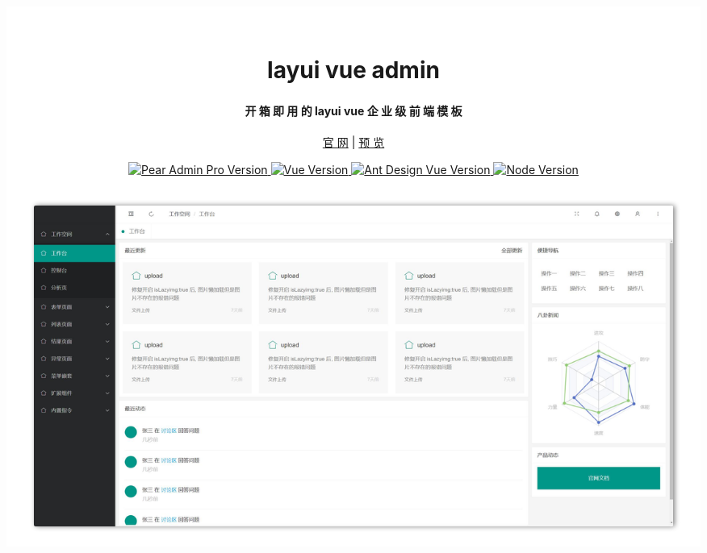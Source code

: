 <div align="center">
<br/>

  <h1 align="center">
    layui vue admin
  </h1>

  <h4 align="center">
     开 箱 即 用 的 layui vue 企 业 级 前 端 模 板
  </h4> 

  [官 网](http://www.layui-vue.com/) |   [预 览](http://admin.layui-vue.com/) 

</div>

<p align="center">
    <a href="#">
        <img src="https://img.shields.io/badge/layui vue admin-1.0.0-green.svg" alt="Pear Admin Pro Version">
    </a>
    <a href="#">
        <img src="https://img.shields.io/badge/vue-3.0.0+-green.svg" alt="Vue Version">
    </a>
    <a href="#">
        <img src="https://img.shields.io/badge/layui vue-2.6.3-green.svg" alt="Ant Design Vue Version">
    </a>
    <a href="#">
        <img src="https://img.shields.io/badge/node-16.0.0-red.svg" alt="Node Version">
    </a>
</p>

<div align="center">
  <img  width="92%" style="border-radius:2px;margin-top:20px;margin-bottom:20px;box-shadow: 2px 0 6px gray;" src="resources/1.jpg" />
</div>
